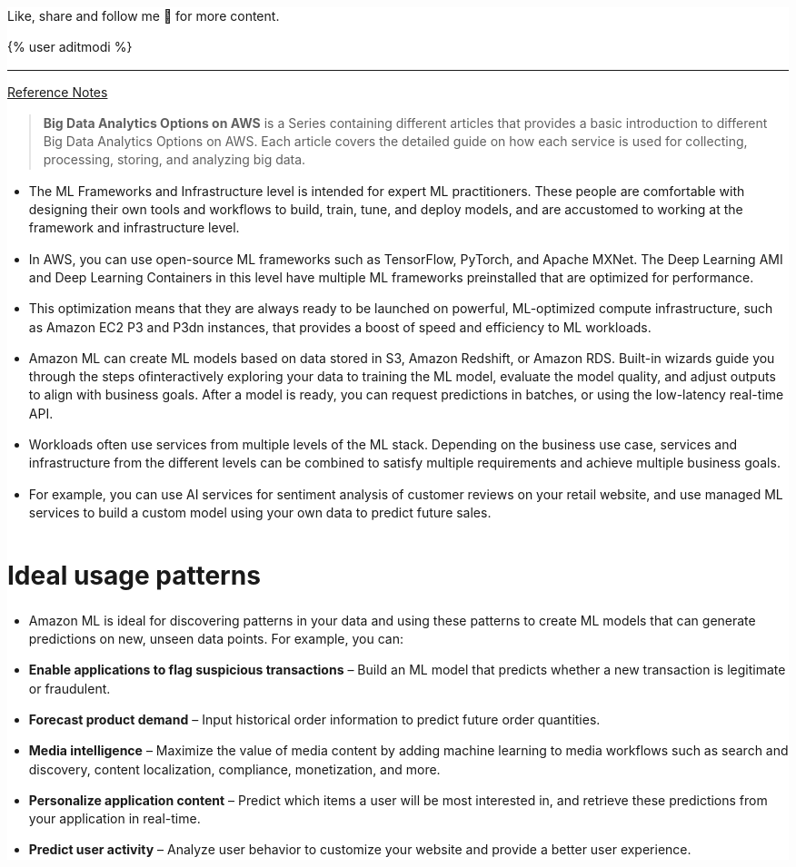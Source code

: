 Like, share and follow me 🚀 for more content.

{% user aditmodi %}

---

[Reference Notes](https://docs.aws.amazon.com/whitepapers/latest/big-data-analytics-options/amazon-compute-services.html)

> **Big Data Analytics Options on AWS** is a Series containing different articles that provides a basic introduction to different Big Data Analytics Options on AWS. Each article covers the detailed guide on how each service is used for collecting, processing, storing, and analyzing big data.

* The ML Frameworks and Infrastructure level is intended for expert ML practitioners. These people are comfortable with designing their own tools and workflows to build, train, tune, and deploy models, and are accustomed to working at the framework and infrastructure level. 

* In AWS, you can use open-source ML frameworks such as TensorFlow, PyTorch, and Apache MXNet. The Deep Learning AMI and Deep Learning Containers in this level have multiple ML frameworks preinstalled that are optimized for performance. 

* This optimization means that they are always ready to be launched on powerful, ML-optimized compute infrastructure, such as Amazon EC2 P3 and P3dn instances, that provides a boost of speed and efficiency to ML workloads.

* Amazon ML can create ML models based on data stored in S3, Amazon Redshift, or Amazon RDS. Built-in wizards guide you through the steps ofinteractively exploring your data to training the ML model, evaluate the model quality, and adjust outputs to align with business goals. After a model is ready, you can request predictions in batches, or using the low-latency real-time API.

* Workloads often use services from multiple levels of the ML stack. Depending on the business use case, services and infrastructure from the different levels can be combined to satisfy multiple requirements and achieve multiple business goals. 

* For example, you can use AI services for sentiment analysis of customer reviews on your retail website, and use managed ML services to build a custom model using your own data to predict future sales.

# Ideal usage patterns

* Amazon ML is ideal for discovering patterns in your data and using these patterns to create ML models that can generate predictions on new, unseen data points. For example, you can:

 * **Enable applications to flag suspicious transactions** – Build an ML model that predicts whether a new transaction is legitimate or fraudulent.

 * **Forecast product demand** – Input historical order information to predict future order quantities.

 * **Media intelligence** – Maximize the value of media content by adding machine learning to media workflows such as search and discovery, content localization, compliance, monetization, and more.

 * **Personalize application content** – Predict which items a user will be most interested in, and retrieve these predictions from your application in real-time.

 * **Predict user activity** – Analyze user behavior to customize your website and provide a better user experience.

